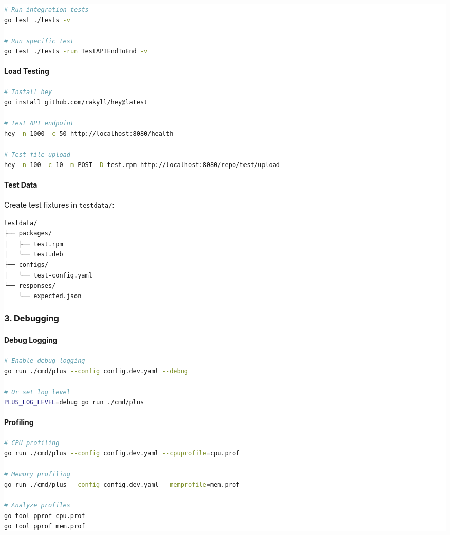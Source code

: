 ```bash
# Run integration tests
go test ./tests -v

# Run specific test
go test ./tests -run TestAPIEndToEnd -v
```

#### Load Testing

```bash
# Install hey
go install github.com/rakyll/hey@latest

# Test API endpoint
hey -n 1000 -c 50 http://localhost:8080/health

# Test file upload
hey -n 100 -c 10 -m POST -D test.rpm http://localhost:8080/repo/test/upload
```

#### Test Data

Create test fixtures in `testdata/`:

```
testdata/
├── packages/
│   ├── test.rpm
│   └── test.deb
├── configs/
│   └── test-config.yaml
└── responses/
    └── expected.json
```

### 3. Debugging

#### Debug Logging

```bash
# Enable debug logging
go run ./cmd/plus --config config.dev.yaml --debug

# Or set log level
PLUS_LOG_LEVEL=debug go run ./cmd/plus
```

#### Profiling

```bash
# CPU profiling
go run ./cmd/plus --config config.dev.yaml --cpuprofile=cpu.prof

# Memory profiling
go run ./cmd/plus --config config.dev.yaml --memprofile=mem.prof

# Analyze profiles
go tool pprof cpu.prof
go tool pprof mem.prof
```
